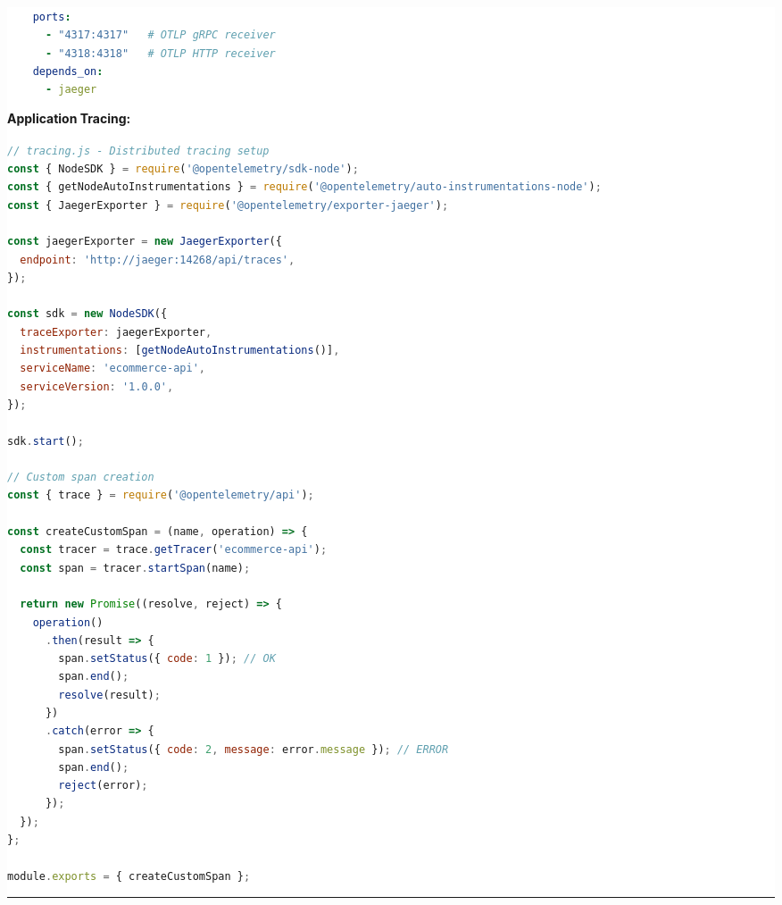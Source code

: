 ```yaml
    ports:
      - "4317:4317"   # OTLP gRPC receiver
      - "4318:4318"   # OTLP HTTP receiver
    depends_on:
      - jaeger
```

**Application Tracing:**
```javascript
// tracing.js - Distributed tracing setup
const { NodeSDK } = require('@opentelemetry/sdk-node');
const { getNodeAutoInstrumentations } = require('@opentelemetry/auto-instrumentations-node');
const { JaegerExporter } = require('@opentelemetry/exporter-jaeger');

const jaegerExporter = new JaegerExporter({
  endpoint: 'http://jaeger:14268/api/traces',
});

const sdk = new NodeSDK({
  traceExporter: jaegerExporter,
  instrumentations: [getNodeAutoInstrumentations()],
  serviceName: 'ecommerce-api',
  serviceVersion: '1.0.0',
});

sdk.start();

// Custom span creation
const { trace } = require('@opentelemetry/api');

const createCustomSpan = (name, operation) => {
  const tracer = trace.getTracer('ecommerce-api');
  const span = tracer.startSpan(name);
  
  return new Promise((resolve, reject) => {
    operation()
      .then(result => {
        span.setStatus({ code: 1 }); // OK
        span.end();
        resolve(result);
      })
      .catch(error => {
        span.setStatus({ code: 2, message: error.message }); // ERROR
        span.end();
        reject(error);
      });
  });
};

module.exports = { createCustomSpan };
```

---